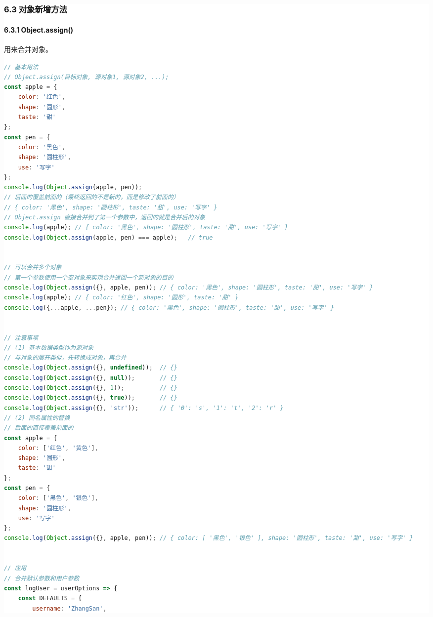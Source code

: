 
### 6.3 对象新增方法

#### 6.3.1 Object.assign()

用来合并对象。

```javascript
// 基本用法
// Object.assign(目标对象, 源对象1, 源对象2, ...);
const apple = {
    color: '红色',
    shape: '圆形',
    taste: '甜'
};
const pen = {
    color: '黑色',
    shape: '圆柱形',
    use: '写字'
};
console.log(Object.assign(apple, pen));	
// 后面的覆盖前面的（最终返回的不是新的，而是修改了前面的）
// { color: '黑色', shape: '圆柱形', taste: '甜', use: '写字' }
// Object.assign 直接合并到了第一个参数中，返回的就是合并后的对象
console.log(apple);	// { color: '黑色', shape: '圆柱形', taste: '甜', use: '写字' }
console.log(Object.assign(apple, pen) === apple);	// true


// 可以合并多个对象
// 第一个参数使用一个空对象来实现合并返回一个新对象的目的
console.log(Object.assign({}, apple, pen));	// { color: '黑色', shape: '圆柱形', taste: '甜', use: '写字' }
console.log(apple);	// { color: '红色', shape: '圆形', taste: '甜' }
console.log({...apple, ...pen}); // { color: '黑色', shape: '圆柱形', taste: '甜', use: '写字' }


// 注意事项
// (1) 基本数据类型作为源对象
// 与对象的展开类似，先转换成对象，再合并
console.log(Object.assign({}, undefined));	// {}
console.log(Object.assign({}, null));		// {}
console.log(Object.assign({}, 1));			// {}
console.log(Object.assign({}, true));		// {}
console.log(Object.assign({}, 'str'));		// { '0': 's', '1': 't', '2': 'r' }
// (2) 同名属性的替换
// 后面的直接覆盖前面的
const apple = {
    color: ['红色', '黄色'],
    shape: '圆形',
    taste: '甜'
};
const pen = {
    color: ['黑色', '银色'],
    shape: '圆柱形',
    use: '写字'
};
console.log(Object.assign({}, apple, pen));	// { color: [ '黑色', '银色' ], shape: '圆柱形', taste: '甜', use: '写字' }


// 应用
// 合并默认参数和用户参数
const logUser = userOptions => {
    const DEFAULTS = {
        username: 'ZhangSan',
```